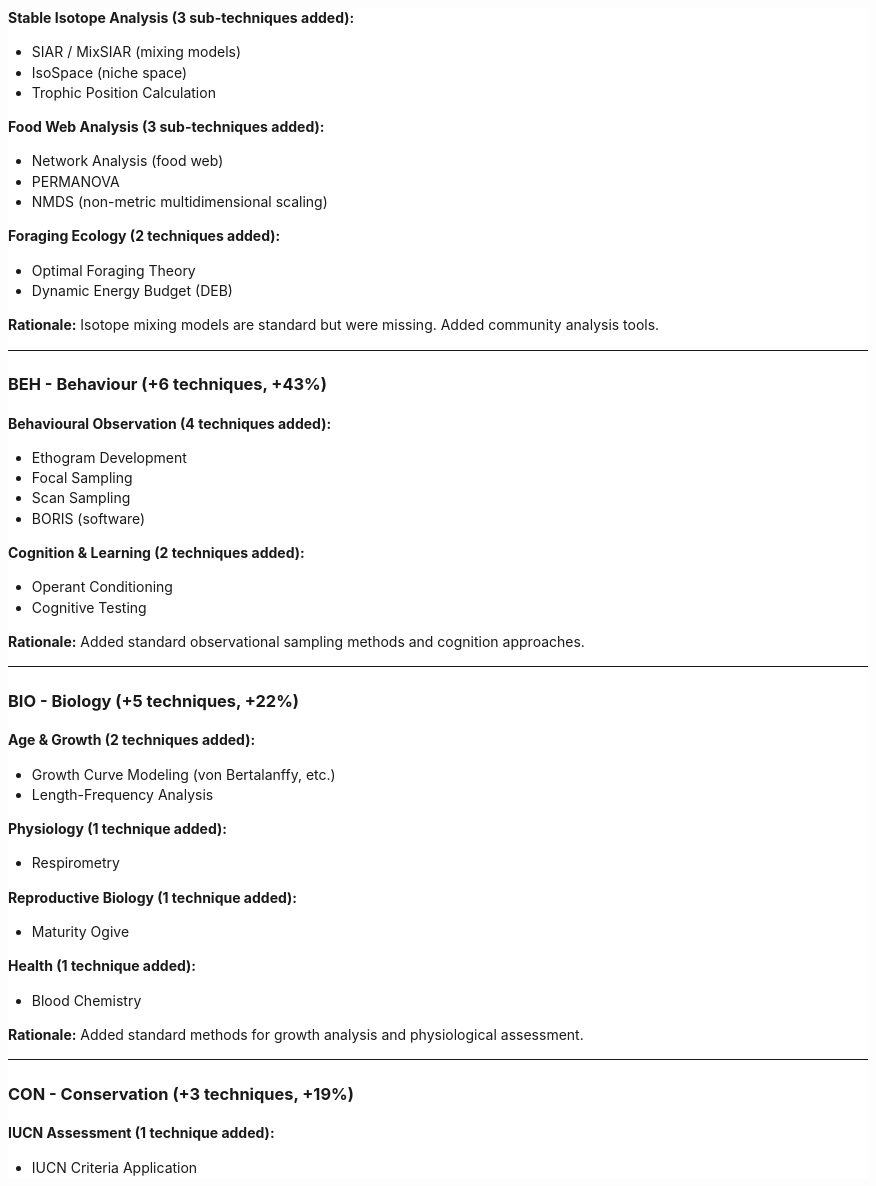 **Stable Isotope Analysis (3 sub-techniques added):**
- SIAR / MixSIAR (mixing models)
- IsoSpace (niche space)
- Trophic Position Calculation

**Food Web Analysis (3 sub-techniques added):**
- Network Analysis (food web)
- PERMANOVA
- NMDS (non-metric multidimensional scaling)

**Foraging Ecology (2 techniques added):**
- Optimal Foraging Theory
- Dynamic Energy Budget (DEB)

**Rationale:** Isotope mixing models are standard but were missing. Added community analysis tools.

---

### BEH - Behaviour (+6 techniques, +43%)

**Behavioural Observation (4 techniques added):**
- Ethogram Development
- Focal Sampling
- Scan Sampling
- BORIS (software)

**Cognition & Learning (2 techniques added):**
- Operant Conditioning
- Cognitive Testing

**Rationale:** Added standard observational sampling methods and cognition approaches.

---

### BIO - Biology (+5 techniques, +22%)

**Age & Growth (2 techniques added):**
- Growth Curve Modeling (von Bertalanffy, etc.)
- Length-Frequency Analysis

**Physiology (1 technique added):**
- Respirometry

**Reproductive Biology (1 technique added):**
- Maturity Ogive

**Health (1 technique added):**
- Blood Chemistry

**Rationale:** Added standard methods for growth analysis and physiological assessment.

---

### CON - Conservation (+3 techniques, +19%)

**IUCN Assessment (1 technique added):**
- IUCN Criteria Application
